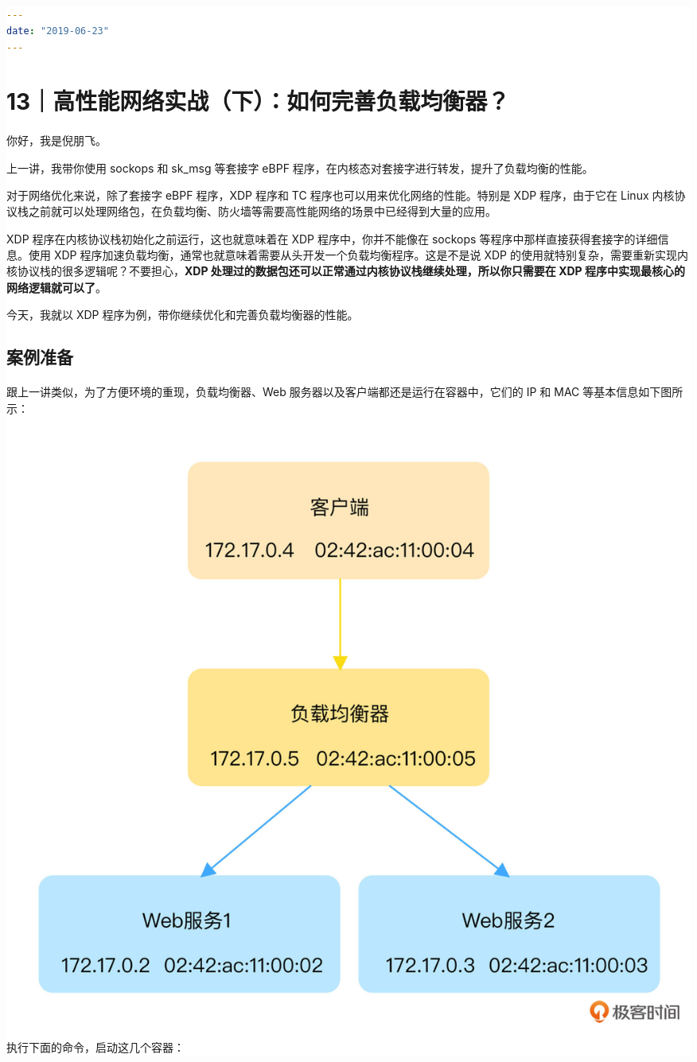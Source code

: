 ```yaml
---
date: "2019-06-23"
---  
```

      
# 13｜高性能网络实战（下）：如何完善负载均衡器？
你好，我是倪朋飞。

上一讲，我带你使用 sockops 和 sk\_msg 等套接字 eBPF 程序，在内核态对套接字进行转发，提升了负载均衡的性能。

对于网络优化来说，除了套接字 eBPF 程序，XDP 程序和 TC 程序也可以用来优化网络的性能。特别是 XDP 程序，由于它在 Linux 内核协议栈之前就可以处理网络包，在负载均衡、防火墙等需要高性能网络的场景中已经得到大量的应用。

XDP 程序在内核协议栈初始化之前运行，这也就意味着在 XDP 程序中，你并不能像在 sockops 等程序中那样直接获得套接字的详细信息。使用 XDP 程序加速负载均衡，通常也就意味着需要从头开发一个负载均衡程序。这是不是说 XDP 的使用就特别复杂，需要重新实现内核协议栈的很多逻辑呢？不要担心，**XDP 处理过的数据包还可以正常通过内核协议栈继续处理，所以你只需要在 XDP 程序中实现最核心的网络逻辑就可以了**。

今天，我就以 XDP 程序为例，带你继续优化和完善负载均衡器的性能。

## 案例准备

跟上一讲类似，为了方便环境的重现，负载均衡器、Web 服务器以及客户端都还是运行在容器中，它们的 IP 和 MAC 等基本信息如下图所示：

![图片](./httpsstatic001geekbangorgresourceimagee915e923026f577f7b991be2610734f9e415.jpg)  
执行下面的命令，启动这几个容器：